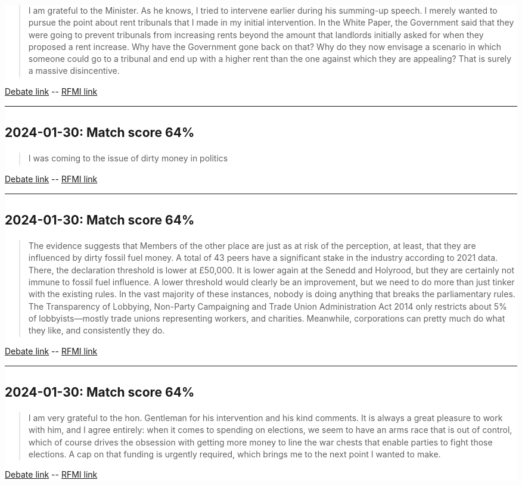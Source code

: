 >I am grateful to the Minister. As he knows, I tried to intervene earlier during his summing-up speech. I merely wanted to pursue the point about rent tribunals that I made in my initial intervention. In the White Paper, the Government said that they were going to prevent tribunals from increasing rents beyond the amount that landlords initially asked for when they proposed a rent increase. Why have the Government gone back on that? Why do they now envisage a scenario in which someone could go to a tribunal and end up with a higher rent than the one against which they are appealing? That is surely a massive disincentive.

[Debate link](https://www.theyworkforyou.com/debates/?id=2024-04-24b.1094.0)  --  [RFMI link](https://www.theyworkforyou.com/mp/24910/register)


---



## 2024-01-30: Match score 64%

>I was coming to the issue of dirty money in politics

[Debate link](https://www.theyworkforyou.com/debates/?id=2024-01-30c.839.1)  --  [RFMI link](https://www.theyworkforyou.com/mp/24910/register)


---



## 2024-01-30: Match score 64%

>The evidence suggests that Members of the other place are just as at risk of the perception, at least, that they are influenced by dirty fossil fuel money. A total of 43 peers have a significant stake in the industry according to 2021 data. There, the declaration threshold is lower at £50,000. It is lower again at the Senedd and Holyrood, but they are certainly not immune to fossil fuel influence. A lower threshold would clearly be an improvement, but we need to do more than just tinker with the existing rules. In the vast majority of these instances, nobody is doing anything that breaks the parliamentary rules. The Transparency of Lobbying, Non-Party Campaigning and Trade Union Administration Act 2014 only restricts about 5% of lobbyists—mostly trade unions representing workers, and charities. Meanwhile, corporations can pretty much do what they like, and consistently they do.

[Debate link](https://www.theyworkforyou.com/debates/?id=2024-01-30c.835.0)  --  [RFMI link](https://www.theyworkforyou.com/mp/24910/register)


---



## 2024-01-30: Match score 64%

>I am very grateful to the hon. Gentleman for his intervention and his kind comments. It is always a great pleasure to work with him, and I agree entirely: when it comes to spending on elections, we seem to have  an arms race that is out of control, which of course drives the obsession with getting more money to line the war chests that enable parties to fight those elections. A cap on that funding is urgently required, which brings me to the next point I wanted to make.

[Debate link](https://www.theyworkforyou.com/debates/?id=2024-01-30c.838.5)  --  [RFMI link](https://www.theyworkforyou.com/mp/24910/register)
